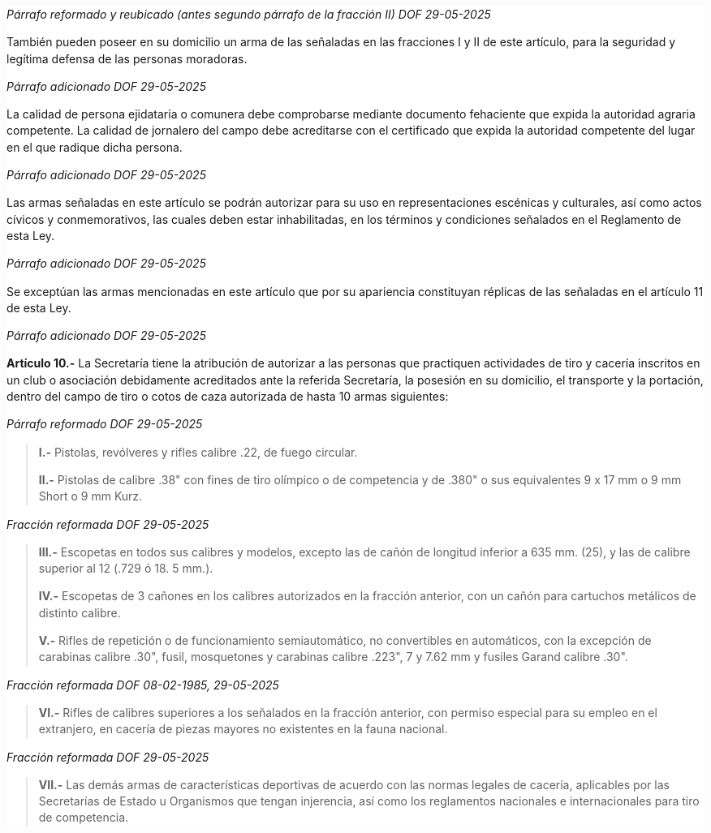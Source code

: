 *Párrafo reformado y reubicado (antes segundo párrafo de la fracción II) DOF 29-05-2025*

También pueden poseer en su domicilio un arma de las señaladas en las fracciones I y II de este artículo, para la seguridad y legítima defensa de las personas moradoras.

*Párrafo adicionado DOF 29-05-2025*

La calidad de persona ejidataria o comunera debe comprobarse mediante documento fehaciente que expida la autoridad agraria competente. La calidad de jornalero del campo debe acreditarse con el certificado que expida la autoridad competente del lugar en el que radique dicha persona.

*Párrafo adicionado DOF 29-05-2025*

Las armas señaladas en este artículo se podrán autorizar para su uso en representaciones escénicas y culturales, así como actos cívicos y conmemorativos, las cuales deben estar inhabilitadas, en los términos y condiciones señalados en el Reglamento de esta Ley.

*Párrafo adicionado DOF 29-05-2025*

Se exceptúan las armas mencionadas en este artículo que por su apariencia constituyan réplicas de las señaladas en el artículo 11 de esta Ley.

*Párrafo adicionado DOF 29-05-2025*

**Artículo 10.-** La Secretaría tiene la atribución de autorizar a las personas que practiquen actividades de tiro y cacería inscritos en un club o asociación debidamente acreditados ante la referida Secretaría, la posesión en su domicilio, el transporte y la portación, dentro del campo de tiro o cotos de caza autorizada de hasta 10 armas siguientes:

*Párrafo reformado DOF 29-05-2025*

> **I.-** Pistolas, revólveres y rifles calibre .22, de fuego circular.
>
> **II.-** Pistolas de calibre .38" con fines de tiro olímpico o de competencia y de .380" o sus equivalentes 9 x 17 mm o 9 mm Short o 9 mm Kurz.

*Fracción reformada DOF 29-05-2025*

> **III.-** Escopetas en todos sus calibres y modelos, excepto las de cañón de longitud inferior a 635 mm. (25), y las de calibre superior al 12 (.729 ó 18. 5 mm.).
>
> **IV.-** Escopetas de 3 cañones en los calibres autorizados en la fracción anterior, con un cañón para cartuchos metálicos de distinto calibre.
>
> **V.-** Rifles de repetición o de funcionamiento semiautomático, no convertibles en automáticos, con la excepción de carabinas calibre .30", fusil, mosquetones y carabinas calibre .223", 7 y 7.62 mm y fusiles Garand calibre .30".

*Fracción reformada DOF 08-02-1985, 29-05-2025*

> **VI.-** Rifles de calibres superiores a los señalados en la fracción anterior, con permiso especial para su empleo en el extranjero, en cacería de piezas mayores no existentes en la fauna nacional.

*Fracción reformada DOF 29-05-2025*

> **VII.-** Las demás armas de características deportivas de acuerdo con las normas legales de cacería, aplicables por las Secretarías de Estado u Organismos que tengan injerencia, así como los reglamentos nacionales e internacionales para tiro de competencia.

